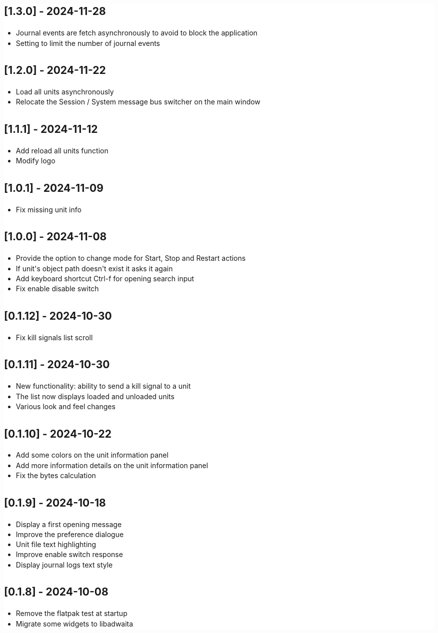 ## [1.3.0] - 2024-11-28
- Journal events are fetch asynchronously to avoid to block the application
- Setting to limit the number of journal events

## [1.2.0] - 2024-11-22
- Load all units asynchronously
- Relocate the Session / System message bus switcher on the main window

## [1.1.1] - 2024-11-12
- Add reload all units function
- Modify logo

## [1.0.1] - 2024-11-09
- Fix missing unit info

## [1.0.0] - 2024-11-08
- Provide the option to change mode for Start, Stop and Restart actions
- If unit's object path doesn't exist it asks it again
- Add keyboard shortcut Ctrl-f for opening search input
- Fix enable disable switch

## [0.1.12] - 2024-10-30
- Fix kill signals list scroll

## [0.1.11] - 2024-10-30
- New functionality: ability to send a kill signal to a unit
- The list now displays loaded and unloaded units
- Various look and feel changes

## [0.1.10] - 2024-10-22
- Add some colors on the unit information panel
- Add more information details on the unit information panel
- Fix the bytes calculation

## [0.1.9] - 2024-10-18
- Display a first opening message
- Improve the preference dialogue
- Unit file text highlighting
- Improve enable switch response
- Display journal logs text style

## [0.1.8] - 2024-10-08
- Remove the flatpak test at startup
- Migrate some widgets to libadwaita
